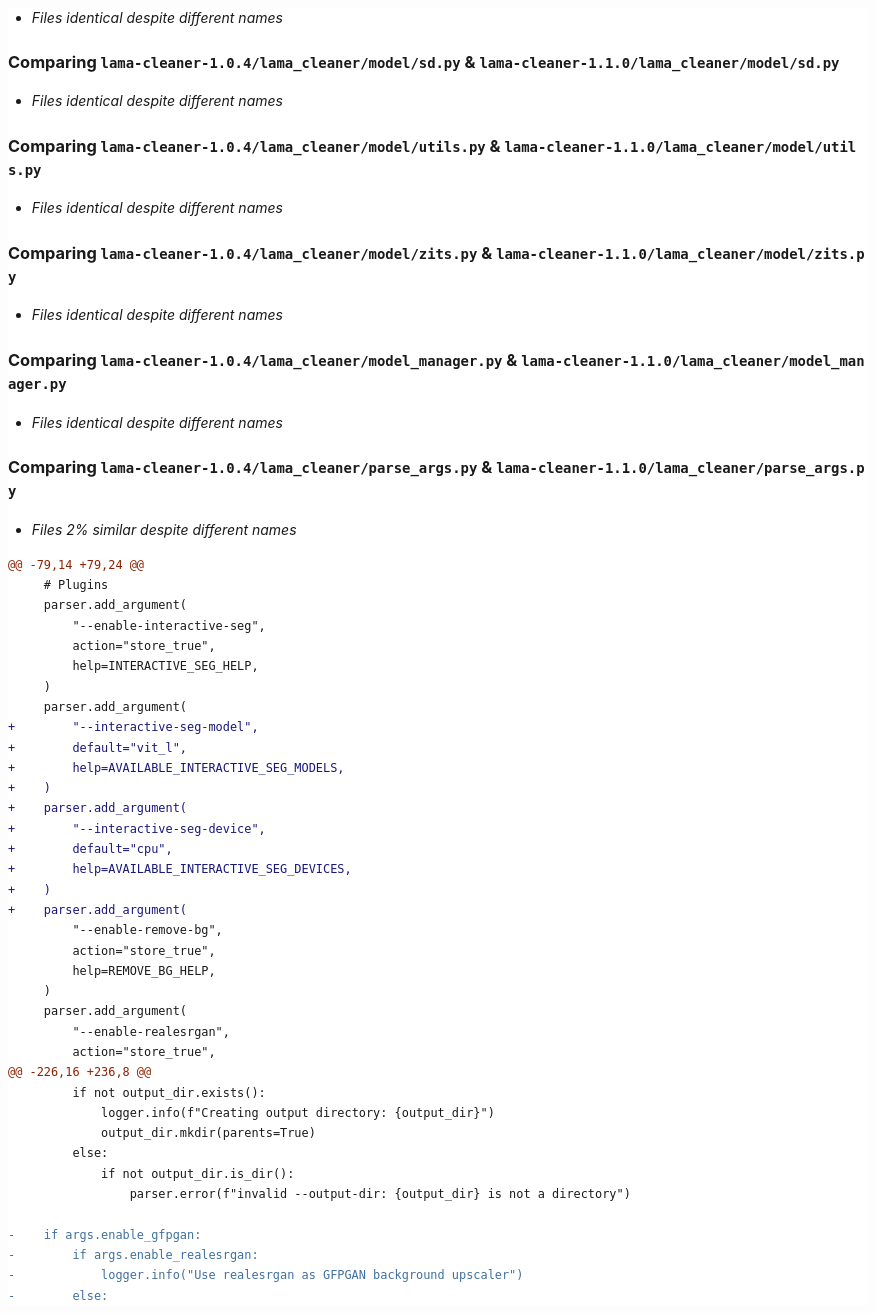  * *Files identical despite different names*

### Comparing `lama-cleaner-1.0.4/lama_cleaner/model/sd.py` & `lama-cleaner-1.1.0/lama_cleaner/model/sd.py`

 * *Files identical despite different names*

### Comparing `lama-cleaner-1.0.4/lama_cleaner/model/utils.py` & `lama-cleaner-1.1.0/lama_cleaner/model/utils.py`

 * *Files identical despite different names*

### Comparing `lama-cleaner-1.0.4/lama_cleaner/model/zits.py` & `lama-cleaner-1.1.0/lama_cleaner/model/zits.py`

 * *Files identical despite different names*

### Comparing `lama-cleaner-1.0.4/lama_cleaner/model_manager.py` & `lama-cleaner-1.1.0/lama_cleaner/model_manager.py`

 * *Files identical despite different names*

### Comparing `lama-cleaner-1.0.4/lama_cleaner/parse_args.py` & `lama-cleaner-1.1.0/lama_cleaner/parse_args.py`

 * *Files 2% similar despite different names*

```diff
@@ -79,14 +79,24 @@
     # Plugins
     parser.add_argument(
         "--enable-interactive-seg",
         action="store_true",
         help=INTERACTIVE_SEG_HELP,
     )
     parser.add_argument(
+        "--interactive-seg-model",
+        default="vit_l",
+        help=AVAILABLE_INTERACTIVE_SEG_MODELS,
+    )
+    parser.add_argument(
+        "--interactive-seg-device",
+        default="cpu",
+        help=AVAILABLE_INTERACTIVE_SEG_DEVICES,
+    )
+    parser.add_argument(
         "--enable-remove-bg",
         action="store_true",
         help=REMOVE_BG_HELP,
     )
     parser.add_argument(
         "--enable-realesrgan",
         action="store_true",
@@ -226,16 +236,8 @@
         if not output_dir.exists():
             logger.info(f"Creating output directory: {output_dir}")
             output_dir.mkdir(parents=True)
         else:
             if not output_dir.is_dir():
                 parser.error(f"invalid --output-dir: {output_dir} is not a directory")
 
-    if args.enable_gfpgan:
-        if args.enable_realesrgan:
-            logger.info("Use realesrgan as GFPGAN background upscaler")
-        else:
```
